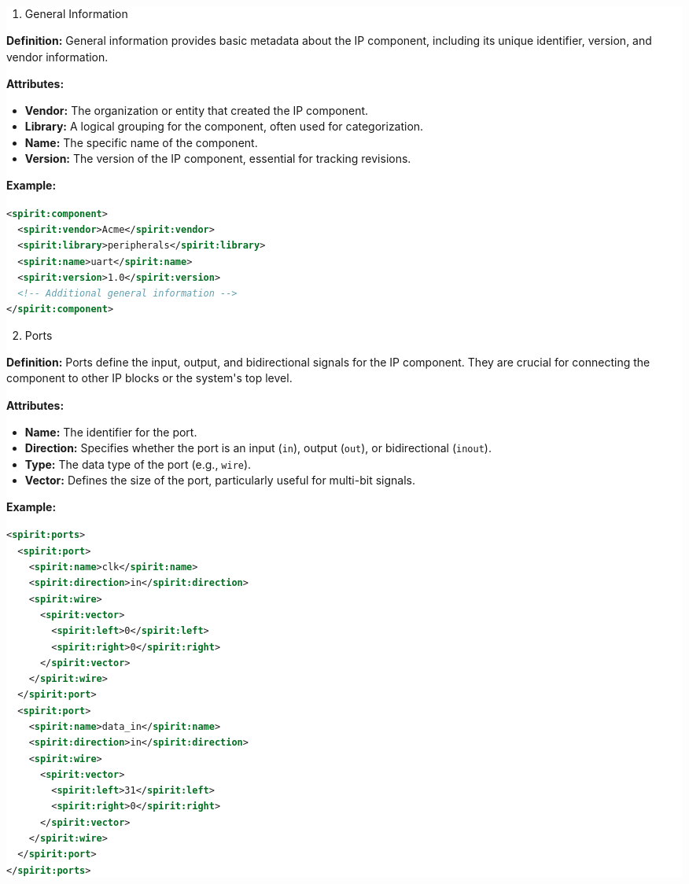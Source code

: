 1. General Information

**Definition:**
General information provides basic metadata about the IP component, including its unique identifier, version, and vendor information.

**Attributes:**
- **Vendor:** The organization or entity that created the IP component.
- **Library:** A logical grouping for the component, often used for categorization.
- **Name:** The specific name of the component.
- **Version:** The version of the IP component, essential for tracking revisions.

**Example:**
```xml
<spirit:component>
  <spirit:vendor>Acme</spirit:vendor>
  <spirit:library>peripherals</spirit:library>
  <spirit:name>uart</spirit:name>
  <spirit:version>1.0</spirit:version>
  <!-- Additional general information -->
</spirit:component>
```

2. Ports

**Definition:**
Ports define the input, output, and bidirectional signals for the IP component. They are crucial for connecting the component to other IP blocks or the system's top level.

**Attributes:**
- **Name:** The identifier for the port.
- **Direction:** Specifies whether the port is an input (`in`), output (`out`), or bidirectional (`inout`).
- **Type:** The data type of the port (e.g., `wire`).
- **Vector:** Defines the size of the port, particularly useful for multi-bit signals.

**Example:**
```xml
<spirit:ports>
  <spirit:port>
    <spirit:name>clk</spirit:name>
    <spirit:direction>in</spirit:direction>
    <spirit:wire>
      <spirit:vector>
        <spirit:left>0</spirit:left>
        <spirit:right>0</spirit:right>
      </spirit:vector>
    </spirit:wire>
  </spirit:port>
  <spirit:port>
    <spirit:name>data_in</spirit:name>
    <spirit:direction>in</spirit:direction>
    <spirit:wire>
      <spirit:vector>
        <spirit:left>31</spirit:left>
        <spirit:right>0</spirit:right>
      </spirit:vector>
    </spirit:wire>
  </spirit:port>
</spirit:ports>
```
